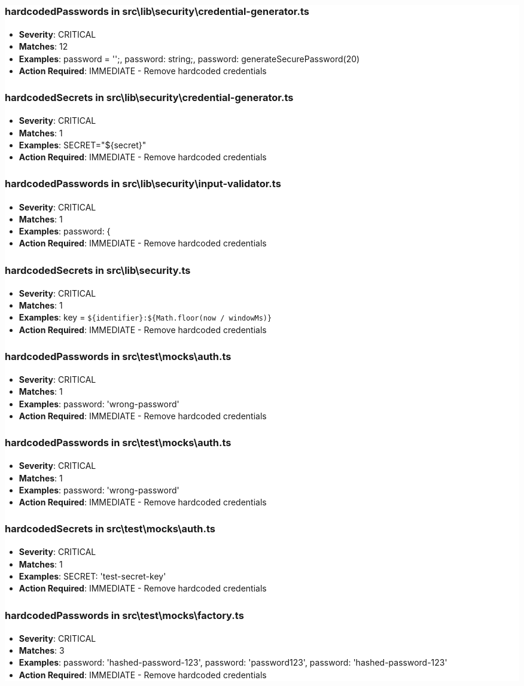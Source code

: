 ### hardcodedPasswords in src\lib\security\credential-generator.ts
- **Severity**: CRITICAL
- **Matches**: 12
- **Examples**: password = '';, password: string;, password: generateSecurePassword(20)
- **Action Required**: IMMEDIATE - Remove hardcoded credentials

### hardcodedSecrets in src\lib\security\credential-generator.ts
- **Severity**: CRITICAL
- **Matches**: 1
- **Examples**: SECRET="${secret}"
- **Action Required**: IMMEDIATE - Remove hardcoded credentials

### hardcodedPasswords in src\lib\security\input-validator.ts
- **Severity**: CRITICAL
- **Matches**: 1
- **Examples**: password: {
- **Action Required**: IMMEDIATE - Remove hardcoded credentials

### hardcodedSecrets in src\lib\security.ts
- **Severity**: CRITICAL
- **Matches**: 1
- **Examples**: key = `${identifier}:${Math.floor(now / windowMs)}`
- **Action Required**: IMMEDIATE - Remove hardcoded credentials

### hardcodedPasswords in src\test\mocks\auth.ts
- **Severity**: CRITICAL
- **Matches**: 1
- **Examples**: password: 'wrong-password'
- **Action Required**: IMMEDIATE - Remove hardcoded credentials

### hardcodedPasswords in src\test\mocks\auth.ts
- **Severity**: CRITICAL
- **Matches**: 1
- **Examples**: password: 'wrong-password' 
- **Action Required**: IMMEDIATE - Remove hardcoded credentials

### hardcodedSecrets in src\test\mocks\auth.ts
- **Severity**: CRITICAL
- **Matches**: 1
- **Examples**: SECRET: 'test-secret-key'
- **Action Required**: IMMEDIATE - Remove hardcoded credentials

### hardcodedPasswords in src\test\mocks\factory.ts
- **Severity**: CRITICAL
- **Matches**: 3
- **Examples**: password: 'hashed-password-123', password: 'password123', password: 'hashed-password-123'
- **Action Required**: IMMEDIATE - Remove hardcoded credentials
